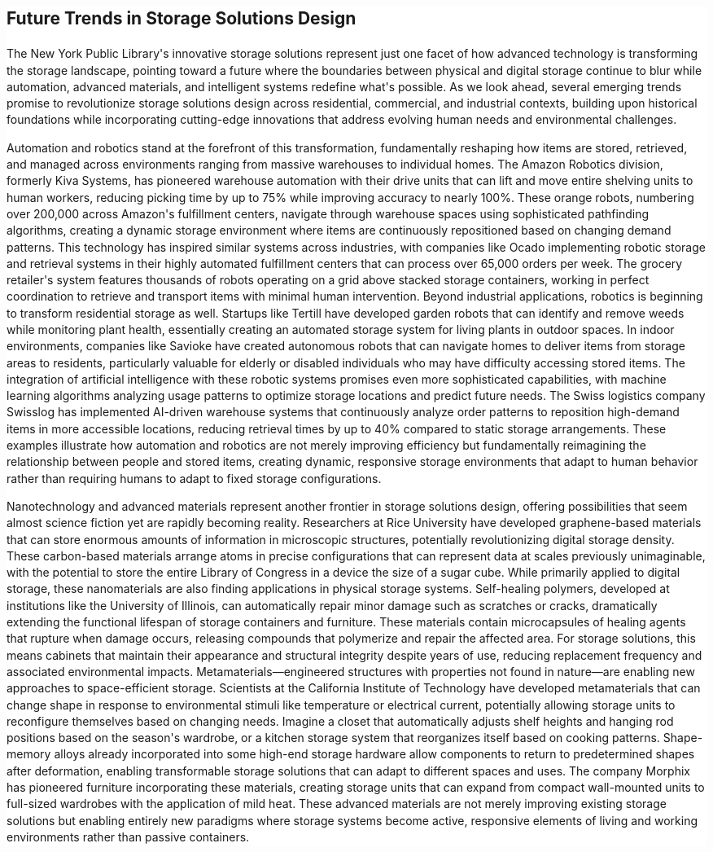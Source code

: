## Future Trends in Storage Solutions Design

The New York Public Library's innovative storage solutions represent just one facet of how advanced technology is transforming the storage landscape, pointing toward a future where the boundaries between physical and digital storage continue to blur while automation, advanced materials, and intelligent systems redefine what's possible. As we look ahead, several emerging trends promise to revolutionize storage solutions design across residential, commercial, and industrial contexts, building upon historical foundations while incorporating cutting-edge innovations that address evolving human needs and environmental challenges.

Automation and robotics stand at the forefront of this transformation, fundamentally reshaping how items are stored, retrieved, and managed across environments ranging from massive warehouses to individual homes. The Amazon Robotics division, formerly Kiva Systems, has pioneered warehouse automation with their drive units that can lift and move entire shelving units to human workers, reducing picking time by up to 75% while improving accuracy to nearly 100%. These orange robots, numbering over 200,000 across Amazon's fulfillment centers, navigate through warehouse spaces using sophisticated pathfinding algorithms, creating a dynamic storage environment where items are continuously repositioned based on changing demand patterns. This technology has inspired similar systems across industries, with companies like Ocado implementing robotic storage and retrieval systems in their highly automated fulfillment centers that can process over 65,000 orders per week. The grocery retailer's system features thousands of robots operating on a grid above stacked storage containers, working in perfect coordination to retrieve and transport items with minimal human intervention. Beyond industrial applications, robotics is beginning to transform residential storage as well. Startups like Tertill have developed garden robots that can identify and remove weeds while monitoring plant health, essentially creating an automated storage system for living plants in outdoor spaces. In indoor environments, companies like Savioke have created autonomous robots that can navigate homes to deliver items from storage areas to residents, particularly valuable for elderly or disabled individuals who may have difficulty accessing stored items. The integration of artificial intelligence with these robotic systems promises even more sophisticated capabilities, with machine learning algorithms analyzing usage patterns to optimize storage locations and predict future needs. The Swiss logistics company Swisslog has implemented AI-driven warehouse systems that continuously analyze order patterns to reposition high-demand items in more accessible locations, reducing retrieval times by up to 40% compared to static storage arrangements. These examples illustrate how automation and robotics are not merely improving efficiency but fundamentally reimagining the relationship between people and stored items, creating dynamic, responsive storage environments that adapt to human behavior rather than requiring humans to adapt to fixed storage configurations.

Nanotechnology and advanced materials represent another frontier in storage solutions design, offering possibilities that seem almost science fiction yet are rapidly becoming reality. Researchers at Rice University have developed graphene-based materials that can store enormous amounts of information in microscopic structures, potentially revolutionizing digital storage density. These carbon-based materials arrange atoms in precise configurations that can represent data at scales previously unimaginable, with the potential to store the entire Library of Congress in a device the size of a sugar cube. While primarily applied to digital storage, these nanomaterials are also finding applications in physical storage systems. Self-healing polymers, developed at institutions like the University of Illinois, can automatically repair minor damage such as scratches or cracks, dramatically extending the functional lifespan of storage containers and furniture. These materials contain microcapsules of healing agents that rupture when damage occurs, releasing compounds that polymerize and repair the affected area. For storage solutions, this means cabinets that maintain their appearance and structural integrity despite years of use, reducing replacement frequency and associated environmental impacts. Metamaterials—engineered structures with properties not found in nature—are enabling new approaches to space-efficient storage. Scientists at the California Institute of Technology have developed metamaterials that can change shape in response to environmental stimuli like temperature or electrical current, potentially allowing storage units to reconfigure themselves based on changing needs. Imagine a closet that automatically adjusts shelf heights and hanging rod positions based on the season's wardrobe, or a kitchen storage system that reorganizes itself based on cooking patterns. Shape-memory alloys already incorporated into some high-end storage hardware allow components to return to predetermined shapes after deformation, enabling transformable storage solutions that can adapt to different spaces and uses. The company Morphix has pioneered furniture incorporating these materials, creating storage units that can expand from compact wall-mounted units to full-sized wardrobes with the application of mild heat. These advanced materials are not merely improving existing storage solutions but enabling entirely new paradigms where storage systems become active, responsive elements of living and working environments rather than passive containers.
